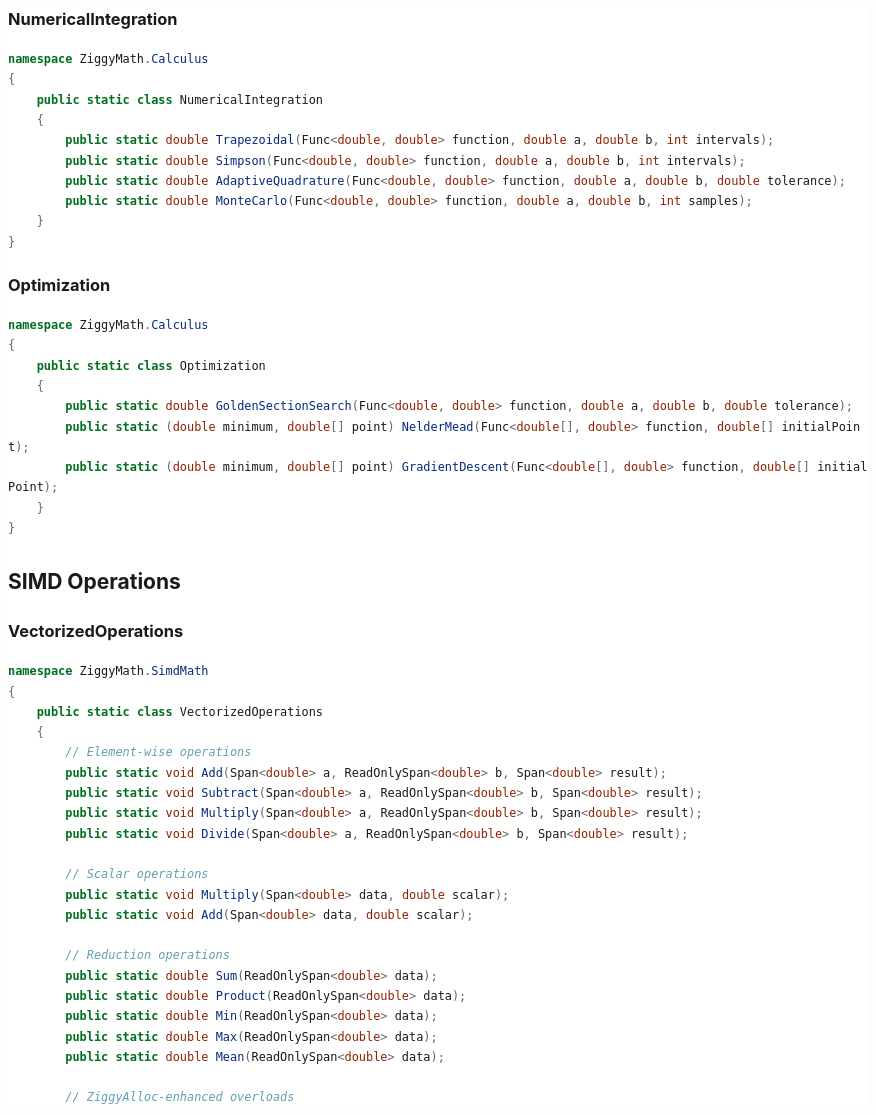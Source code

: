 ### NumericalIntegration

```csharp
namespace ZiggyMath.Calculus
{
    public static class NumericalIntegration
    {
        public static double Trapezoidal(Func<double, double> function, double a, double b, int intervals);
        public static double Simpson(Func<double, double> function, double a, double b, int intervals);
        public static double AdaptiveQuadrature(Func<double, double> function, double a, double b, double tolerance);
        public static double MonteCarlo(Func<double, double> function, double a, double b, int samples);
    }
}
```

### Optimization

```csharp
namespace ZiggyMath.Calculus
{
    public static class Optimization
    {
        public static double GoldenSectionSearch(Func<double, double> function, double a, double b, double tolerance);
        public static (double minimum, double[] point) NelderMead(Func<double[], double> function, double[] initialPoint);
        public static (double minimum, double[] point) GradientDescent(Func<double[], double> function, double[] initialPoint);
    }
}
```

## SIMD Operations

### VectorizedOperations

```csharp
namespace ZiggyMath.SimdMath
{
    public static class VectorizedOperations
    {
        // Element-wise operations
        public static void Add(Span<double> a, ReadOnlySpan<double> b, Span<double> result);
        public static void Subtract(Span<double> a, ReadOnlySpan<double> b, Span<double> result);
        public static void Multiply(Span<double> a, ReadOnlySpan<double> b, Span<double> result);
        public static void Divide(Span<double> a, ReadOnlySpan<double> b, Span<double> result);

        // Scalar operations
        public static void Multiply(Span<double> data, double scalar);
        public static void Add(Span<double> data, double scalar);

        // Reduction operations
        public static double Sum(ReadOnlySpan<double> data);
        public static double Product(ReadOnlySpan<double> data);
        public static double Min(ReadOnlySpan<double> data);
        public static double Max(ReadOnlySpan<double> data);
        public static double Mean(ReadOnlySpan<double> data);

        // ZiggyAlloc-enhanced overloads
```